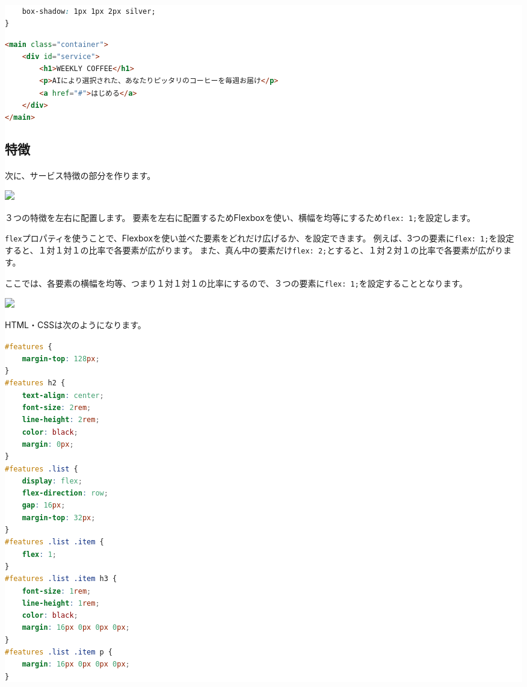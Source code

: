 ```css
    box-shadow: 1px 1px 2px silver;
}
```

```html
<main class="container">
    <div id="service">
        <h1>WEEKLY COFFEE</h1>
        <p>AIにより選択された、あなたりピッタリのコーヒーを毎週お届け</p>
        <a href="#">はじめる</a>
    </div>
</main>
```


## 特徴

次に、サービス特徴の部分を作ります。

![](/images/website-practice/service-features.png)

３つの特徴を左右に配置します。
要素を左右に配置するためFlexboxを使い、横幅を均等にするため`flex: 1;`を設定します。

`flex`プロパティを使うことで、Flexboxを使い並べた要素をどれだけ広げるか、を設定できます。
例えば、3つの要素に`flex: 1;`を設定すると、１対１対１の比率で各要素が広がります。
また、真ん中の要素だけ`flex: 2;`とすると、１対２対１の比率で各要素が広がります。

ここでは、各要素の横幅を均等、つまり１対１対１の比率にするので、３つの要素に`flex: 1;`を設定することとなります。

![](/images/website-practice/service-flex.png)

HTML・CSSは次のようになります。

```css
#features {
    margin-top: 128px;
}
#features h2 {
    text-align: center;
    font-size: 2rem;
    line-height: 2rem;
    color: black;
    margin: 0px;
}
#features .list {
    display: flex;
    flex-direction: row;
    gap: 16px;
    margin-top: 32px;
}
#features .list .item {
    flex: 1;
}
#features .list .item h3 {
    font-size: 1rem;
    line-height: 1rem;
    color: black;
    margin: 16px 0px 0px 0px;
}
#features .list .item p {
    margin: 16px 0px 0px 0px;
}
```
